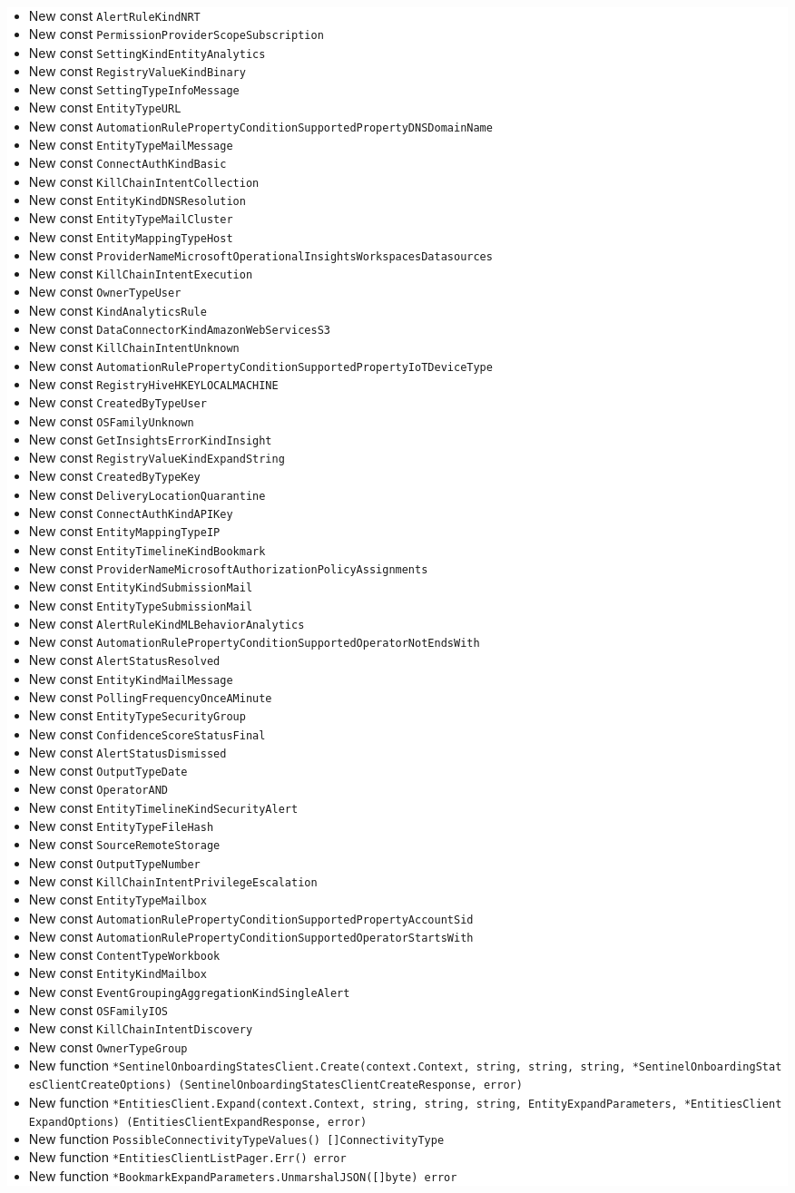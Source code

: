 - New const `AlertRuleKindNRT`
- New const `PermissionProviderScopeSubscription`
- New const `SettingKindEntityAnalytics`
- New const `RegistryValueKindBinary`
- New const `SettingTypeInfoMessage`
- New const `EntityTypeURL`
- New const `AutomationRulePropertyConditionSupportedPropertyDNSDomainName`
- New const `EntityTypeMailMessage`
- New const `ConnectAuthKindBasic`
- New const `KillChainIntentCollection`
- New const `EntityKindDNSResolution`
- New const `EntityTypeMailCluster`
- New const `EntityMappingTypeHost`
- New const `ProviderNameMicrosoftOperationalInsightsWorkspacesDatasources`
- New const `KillChainIntentExecution`
- New const `OwnerTypeUser`
- New const `KindAnalyticsRule`
- New const `DataConnectorKindAmazonWebServicesS3`
- New const `KillChainIntentUnknown`
- New const `AutomationRulePropertyConditionSupportedPropertyIoTDeviceType`
- New const `RegistryHiveHKEYLOCALMACHINE`
- New const `CreatedByTypeUser`
- New const `OSFamilyUnknown`
- New const `GetInsightsErrorKindInsight`
- New const `RegistryValueKindExpandString`
- New const `CreatedByTypeKey`
- New const `DeliveryLocationQuarantine`
- New const `ConnectAuthKindAPIKey`
- New const `EntityMappingTypeIP`
- New const `EntityTimelineKindBookmark`
- New const `ProviderNameMicrosoftAuthorizationPolicyAssignments`
- New const `EntityKindSubmissionMail`
- New const `EntityTypeSubmissionMail`
- New const `AlertRuleKindMLBehaviorAnalytics`
- New const `AutomationRulePropertyConditionSupportedOperatorNotEndsWith`
- New const `AlertStatusResolved`
- New const `EntityKindMailMessage`
- New const `PollingFrequencyOnceAMinute`
- New const `EntityTypeSecurityGroup`
- New const `ConfidenceScoreStatusFinal`
- New const `AlertStatusDismissed`
- New const `OutputTypeDate`
- New const `OperatorAND`
- New const `EntityTimelineKindSecurityAlert`
- New const `EntityTypeFileHash`
- New const `SourceRemoteStorage`
- New const `OutputTypeNumber`
- New const `KillChainIntentPrivilegeEscalation`
- New const `EntityTypeMailbox`
- New const `AutomationRulePropertyConditionSupportedPropertyAccountSid`
- New const `AutomationRulePropertyConditionSupportedOperatorStartsWith`
- New const `ContentTypeWorkbook`
- New const `EntityKindMailbox`
- New const `EventGroupingAggregationKindSingleAlert`
- New const `OSFamilyIOS`
- New const `KillChainIntentDiscovery`
- New const `OwnerTypeGroup`
- New function `*SentinelOnboardingStatesClient.Create(context.Context, string, string, string, *SentinelOnboardingStatesClientCreateOptions) (SentinelOnboardingStatesClientCreateResponse, error)`
- New function `*EntitiesClient.Expand(context.Context, string, string, string, EntityExpandParameters, *EntitiesClientExpandOptions) (EntitiesClientExpandResponse, error)`
- New function `PossibleConnectivityTypeValues() []ConnectivityType`
- New function `*EntitiesClientListPager.Err() error`
- New function `*BookmarkExpandParameters.UnmarshalJSON([]byte) error`